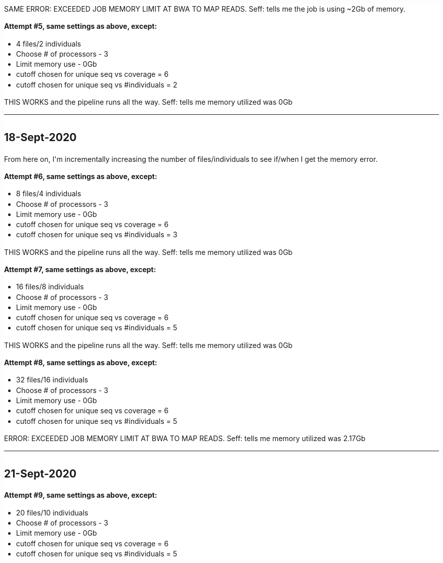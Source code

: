 
SAME ERROR: EXCEEDED JOB MEMORY LIMIT AT BWA TO MAP READS. 
Seff: tells me the job is using ~2Gb of memory.

**Attempt #5, same settings as above, except:**
* 4 files/2 individuals
* Choose # of processors - 3
* Limit memory use - 0Gb
* cutoff chosen for unique seq vs coverage = 6
* cutoff chosen for unique seq vs #individuals = 2

THIS WORKS and the pipeline runs all the way.
Seff: tells me memory utilized was 0Gb

---
## 18-Sept-2020

From here on, I'm incrementally increasing the number of files/individuals to see if/when I get the memory error.

**Attempt #6, same settings as above, except:**
* 8 files/4 individuals
* Choose # of processors - 3
* Limit memory use - 0Gb
* cutoff chosen for unique seq vs coverage = 6
* cutoff chosen for unique seq vs #individuals = 3

THIS WORKS and the pipeline runs all the way.
Seff: tells me memory utilized was 0Gb

**Attempt #7, same settings as above, except:**
* 16 files/8 individuals
* Choose # of processors - 3
* Limit memory use - 0Gb
* cutoff chosen for unique seq vs coverage = 6
* cutoff chosen for unique seq vs #individuals = 5

THIS WORKS and the pipeline runs all the way.
Seff: tells me memory utilized was 0Gb

**Attempt #8, same settings as above, except:**
* 32 files/16 individuals
* Choose # of processors - 3
* Limit memory use - 0Gb
* cutoff chosen for unique seq vs coverage = 6
* cutoff chosen for unique seq vs #individuals = 5

ERROR: EXCEEDED JOB MEMORY LIMIT AT BWA TO MAP READS.
Seff: tells me memory utilized was 2.17Gb

---
## 21-Sept-2020

**Attempt #9, same settings as above, except:**
* 20 files/10 individuals
* Choose # of processors - 3
* Limit memory use - 0Gb
* cutoff chosen for unique seq vs coverage = 6
* cutoff chosen for unique seq vs #individuals = 5
